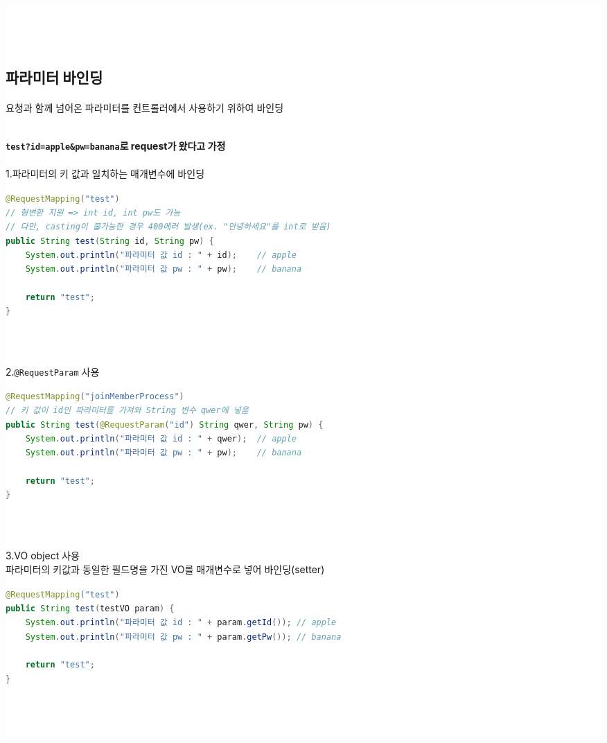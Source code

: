 <br><br>
<br>

## 파라미터 바인딩
요청과 함께 넘어온 파라미터를 컨트롤러에서 사용하기 위하여 바인딩<br>
<br>

**`test?id=apple&pw=banana`로 request가 왔다고 가정**<br>
<br>
1.파라미터의 키 값과 일치하는 매개변수에 바인딩

```java
@RequestMapping("test")
// 형변환 지원 => int id, int pw도 가능
// 다만, casting이 불가능한 경우 400에러 발생(ex. "안녕하세요"를 int로 받음)
public String test(String id, String pw) {	
	System.out.println("파라미터 값 id : " + id);	// apple
	System.out.println("파라미터 값 pw : " + pw);	// banana
		
	return "test";
}
```

<br><br>

2.`@RequestParam` 사용
```java
@RequestMapping("joinMemberProcess")
// 키 값이 id인 파라미터를 가져와 String 변수 qwer에 넣음
public String test(@RequestParam("id") String qwer, String pw) {
	System.out.println("파라미터 값 id : " + qwer);	// apple
	System.out.println("파라미터 값 pw : " + pw);	// banana
		
	return "test";
}
```

<br><br>

3.VO object 사용<br>
파라미터의 키값과 동일한 필드명을 가진 VO를 매개변수로 넣어 바인딩(setter)

```java
@RequestMapping("test")
public String test(testVO param) {
	System.out.println("파라미터 값 id : " + param.getId());	// apple
	System.out.println("파라미터 값 pw : " + param.getPw());	// banana
		
	return "test";
}
```

<br>
<br><br>

